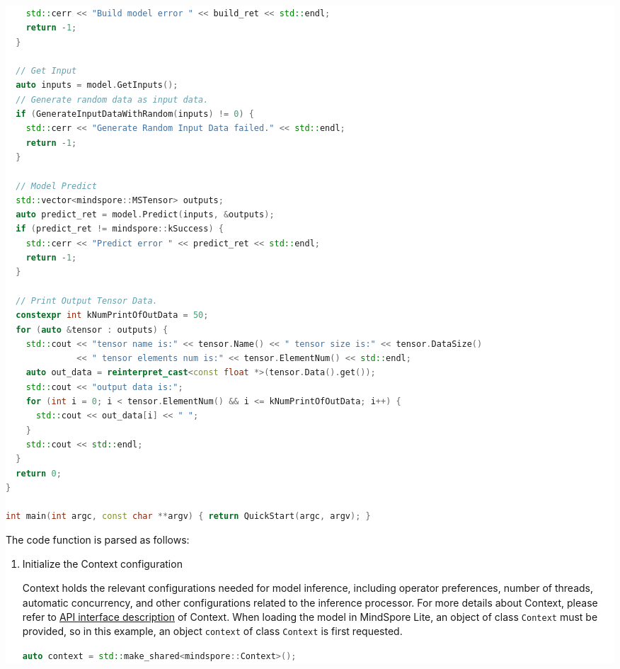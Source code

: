 ```cpp
    std::cerr << "Build model error " << build_ret << std::endl;
    return -1;
  }

  // Get Input
  auto inputs = model.GetInputs();
  // Generate random data as input data.
  if (GenerateInputDataWithRandom(inputs) != 0) {
    std::cerr << "Generate Random Input Data failed." << std::endl;
    return -1;
  }

  // Model Predict
  std::vector<mindspore::MSTensor> outputs;
  auto predict_ret = model.Predict(inputs, &outputs);
  if (predict_ret != mindspore::kSuccess) {
    std::cerr << "Predict error " << predict_ret << std::endl;
    return -1;
  }

  // Print Output Tensor Data.
  constexpr int kNumPrintOfOutData = 50;
  for (auto &tensor : outputs) {
    std::cout << "tensor name is:" << tensor.Name() << " tensor size is:" << tensor.DataSize()
              << " tensor elements num is:" << tensor.ElementNum() << std::endl;
    auto out_data = reinterpret_cast<const float *>(tensor.Data().get());
    std::cout << "output data is:";
    for (int i = 0; i < tensor.ElementNum() && i <= kNumPrintOfOutData; i++) {
      std::cout << out_data[i] << " ";
    }
    std::cout << std::endl;
  }
  return 0;
}

int main(int argc, const char **argv) { return QuickStart(argc, argv); }
```

The code function is parsed as follows:

1. Initialize the Context configuration

    Context holds the relevant configurations needed for model inference, including operator preferences, number of threads, automatic concurrency, and other configurations related to the inference processor.
    For more details about Context, please refer to [API interface description](https://mindspore.cn/lite/api/en/r2.3.0rc2/generate/classmindspore_Context.html) of Context.
    When loading the model in MindSpore Lite, an object of class `Context` must be provided, so in this example, an object `context` of class `Context` is first requested.

    ```cpp
    auto context = std::make_shared<mindspore::Context>();
    ```
